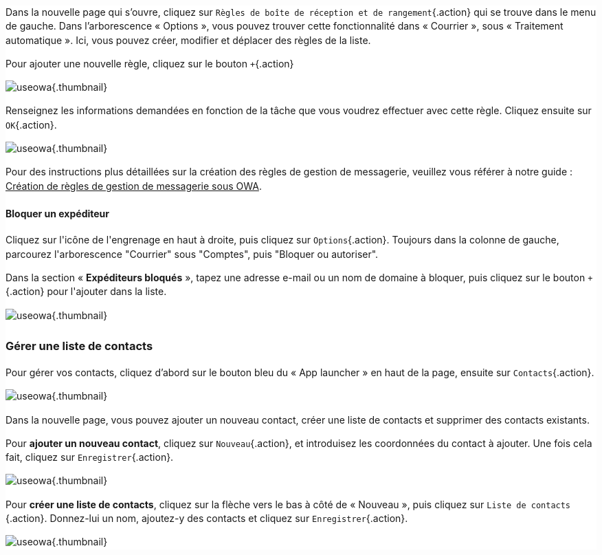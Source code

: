 Dans la nouvelle page qui s’ouvre, cliquez sur `Règles de boîte de réception et de rangement`{.action} qui se trouve dans le menu de gauche. Dans l’arborescence « Options », vous pouvez trouver cette fonctionnalité dans « Courrier », sous « Traitement automatique ». Ici, vous pouvez créer, modifier et déplacer des règles de la liste. 

Pour ajouter une nouvelle règle, cliquez sur le bouton `+`{.action}  

![useowa](images/use-owa-step13.png){.thumbnail}

Renseignez les informations demandées en fonction de la tâche que vous voudrez effectuer avec cette règle. Cliquez ensuite sur `OK`{.action}. 

![useowa](images/use-owa-step14.png){.thumbnail}

Pour des instructions plus détaillées sur la création des règles de gestion de messagerie, veuillez vous référer à notre guide : [Création de règles de gestion de messagerie sous OWA](/pages/web_cloud/email_and_collaborative_solutions/using_the_outlook_web_app_webmail/creating-inbox-rules-in-owa-mx-plan).

#### Bloquer un expéditeur

<iframe width="560" height="315" src="https://www.youtube-nocookie.com/embed/Ivad4FgJ2No" title="YouTube video player" frameborder="0" allow="accelerometer; autoplay; clipboard-write; encrypted-media; gyroscope; picture-in-picture" allowfullscreen></iframe>

Cliquez sur l'icône de l'engrenage en haut à droite, puis cliquez sur `Options`{.action}. Toujours dans la colonne de gauche, parcourez l'arborescence "Courrier" sous "Comptes", puis "Bloquer ou autoriser".

Dans la section « **Expéditeurs bloqués** », tapez une adresse e-mail ou un nom de domaine à bloquer, puis cliquez sur le bouton `+`{.action} pour l'ajouter dans la liste. 

![useowa](images/owa_exchange_block.png){.thumbnail}

### Gérer une liste de contacts

Pour gérer vos contacts, cliquez d’abord sur le bouton bleu du « App launcher » en haut de la page, ensuite sur `Contacts`{.action}.

![useowa](images/use-owa-step15.png){.thumbnail}

Dans la nouvelle page, vous pouvez ajouter un nouveau contact, créer une liste de contacts et supprimer des contacts existants.

Pour **ajouter un nouveau contact**, cliquez sur `Nouveau`{.action}, et introduisez les coordonnées du contact à ajouter. Une fois cela fait, cliquez sur `Enregistrer`{.action}.

![useowa](images/use-owa-step16.png){.thumbnail}

Pour **créer une liste de contacts**, cliquez sur la flèche vers le bas à côté de « Nouveau », puis cliquez sur `Liste de contacts`{.action}. Donnez-lui un nom, ajoutez-y des contacts et cliquez sur `Enregistrer`{.action}.

![useowa](images/use-owa-step17.png){.thumbnail}
